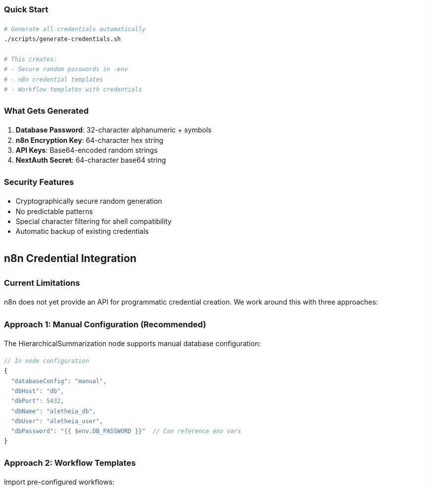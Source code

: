 ### Quick Start

```bash
# Generate all credentials automatically
./scripts/generate-credentials.sh

# This creates:
# - Secure random passwords in .env
# - n8n credential templates
# - Workflow templates with credentials
```

### What Gets Generated

1. **Database Password**: 32-character alphanumeric + symbols
2. **n8n Encryption Key**: 64-character hex string
3. **API Keys**: Base64-encoded random strings
4. **NextAuth Secret**: 64-character base64 string

### Security Features

- Cryptographically secure random generation
- No predictable patterns
- Special character filtering for shell compatibility
- Automatic backup of existing credentials

## n8n Credential Integration

### Current Limitations

n8n does not yet provide an API for programmatic credential creation. We work around this with three approaches:

### Approach 1: Manual Configuration (Recommended)

The HierarchicalSummarization node supports manual database configuration:

```javascript
// In node configuration
{
  "databaseConfig": "manual",
  "dbHost": "db",
  "dbPort": 5432,
  "dbName": "aletheia_db",
  "dbUser": "aletheia_user",
  "dbPassword": "{{ $env.DB_PASSWORD }}"  // Can reference env vars
}
```

### Approach 2: Workflow Templates

Import pre-configured workflows:
